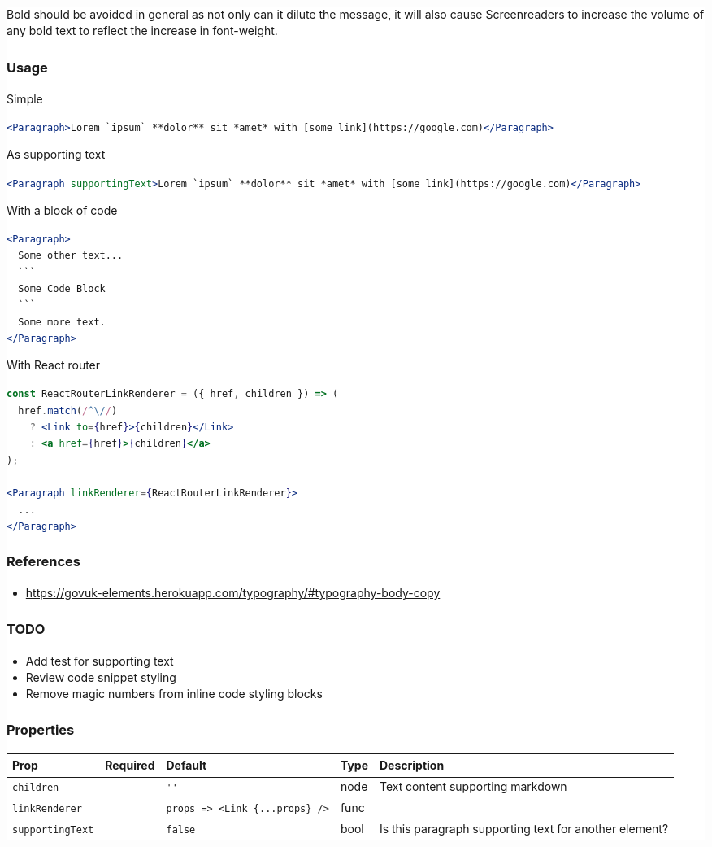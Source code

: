 Bold should be avoided in general as not only can it dilute the message, it will also
cause Screenreaders to increase the volume of any bold text to reflect the increase in
font-weight.

### Usage

Simple
```jsx
<Paragraph>Lorem `ipsum` **dolor** sit *amet* with [some link](https://google.com)</Paragraph>
```

As supporting text
```jsx
<Paragraph supportingText>Lorem `ipsum` **dolor** sit *amet* with [some link](https://google.com)</Paragraph>
```

With a block of code
````jsx
<Paragraph>
  Some other text...
  ```
  Some Code Block
  ```
  Some more text.
</Paragraph>
````

With React router

```jsx
const ReactRouterLinkRenderer = ({ href, children }) => (
  href.match(/^\//)
    ? <Link to={href}>{children}</Link>
    : <a href={href}>{children}</a>
);

<Paragraph linkRenderer={ReactRouterLinkRenderer}>
  ...
</Paragraph>
```

### References
- https://govuk-elements.herokuapp.com/typography/#typography-body-copy

### TODO
- Add test for supporting text
- Review code snippet styling
- Remove magic numbers from inline code styling blocks

### Properties
Prop | Required | Default | Type | Description
:--- | :------- | :------ | :--- | :----------
 `children` |  | ```''``` | node | Text content supporting markdown
 `linkRenderer` |  | ```props => <Link {...props} />``` | func | 
 `supportingText` |  | ```false``` | bool | Is this paragraph supporting text for another element?

